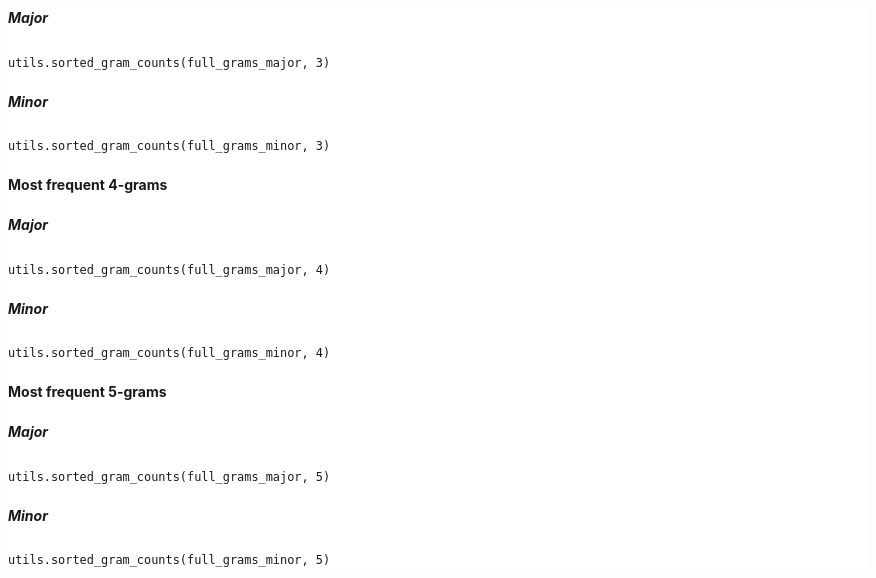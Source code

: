 ##### Major

```{code-cell}
utils.sorted_gram_counts(full_grams_major, 3)
```

##### Minor

```{code-cell}
utils.sorted_gram_counts(full_grams_minor, 3)
```

#### Most frequent 4-grams

##### Major

```{code-cell}
utils.sorted_gram_counts(full_grams_major, 4)
```

##### Minor

```{code-cell}
utils.sorted_gram_counts(full_grams_minor, 4)
```

#### Most frequent 5-grams

##### Major

```{code-cell}
utils.sorted_gram_counts(full_grams_major, 5)
```

##### Minor

```{code-cell}
utils.sorted_gram_counts(full_grams_minor, 5)
```